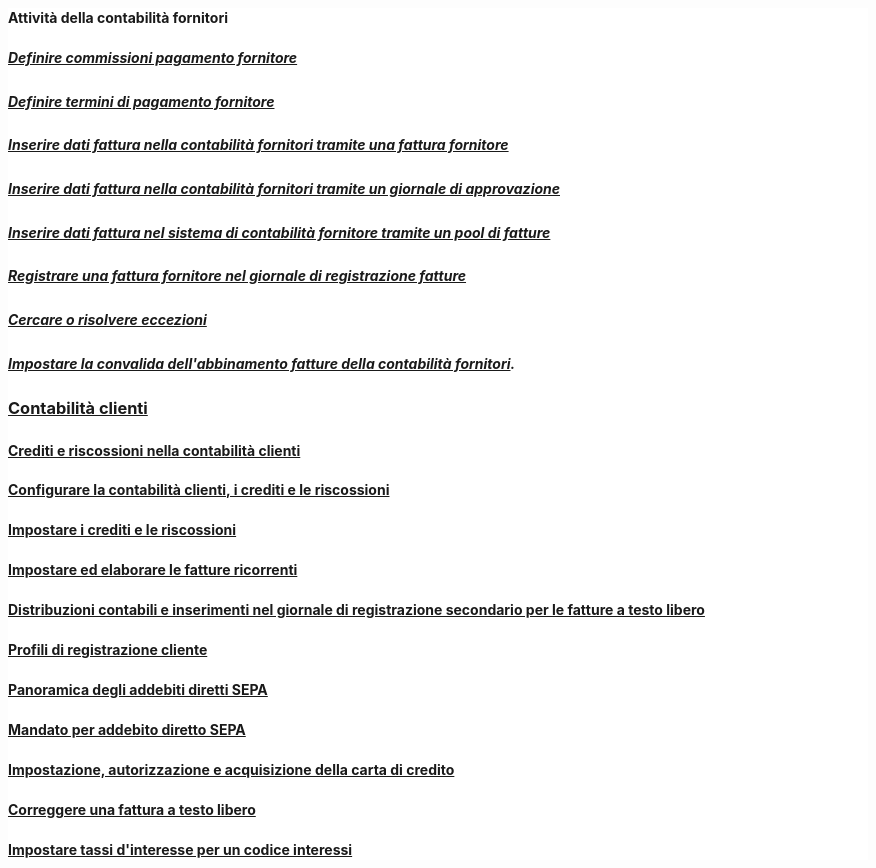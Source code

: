 #### Attività della contabilità fornitori
##### [Definire commissioni pagamento fornitore](../financials/accounts-payable/tasks/define-vendor-payment-fees.md)
##### [Definire termini di pagamento fornitore](../financials/accounts-payable/tasks/define-vendor-payment-terms.md)
##### [Inserire dati fattura nella contabilità fornitori tramite una fattura fornitore](../financials/accounts-payable/tasks/key-invoice-data-ap-system-vendor-invoice.md)
##### [Inserire dati fattura nella contabilità fornitori tramite un giornale di approvazione](../financials/accounts-payable/tasks/key-invoice-data-into-ap-system-approval-journal.md)
##### [Inserire dati fattura nel sistema di contabilità fornitore tramite un pool di fatture](../financials/accounts-payable/tasks/key-invoice-data-into-ap-system-invoice-pool.md)
##### [Registrare una fattura fornitore nel giornale di registrazione fatture](../financials/accounts-payable/tasks/record-vendor-invoice-invoice-journal.md)
##### [Cercare o risolvere eccezioni](../financials/accounts-payable/tasks/research-resolve-exceptions.md)
##### [Impostare la convalida dell'abbinamento fatture della contabilità fornitori](../financials/accounts-payable/tasks/set-up-accounts-payable-invoice-matching-validation.md).

### [Contabilità clienti](../financials/accounts-receivable/accounts-receivable.md)
#### [Crediti e riscossioni nella contabilità clienti](../financials/accounts-receivable/collections-credit-accounts-receivable.md)
#### [Configurare la contabilità clienti, i crediti e le riscossioni](../financials/accounts-receivable/accounts-receivables-set-up-overview.md)
#### [Impostare i crediti e le riscossioni](../financials/accounts-receivable/set-up-collections.md)
#### [Impostare ed elaborare le fatture ricorrenti](../financials/accounts-receivable/set-up-process-recurring-invoices.md)
#### [Distribuzioni contabili e inserimenti nel giornale di registrazione secondario per le fatture a testo libero](../financials/accounts-receivable/accounting-distributions-subledger-journal-entries-free-text-invoices.md)
#### [Profili di registrazione cliente](../financials/accounts-receivable/customer-posting-profiles.md)
#### [Panoramica degli addebiti diretti SEPA](../financials/accounts-receivable/sepa-direct-debit-overview.md)
#### [Mandato per addebito diretto SEPA](../financials/accounts-receivable/sepa-direct-debit-mandate.md)
#### [Impostazione, autorizzazione e acquisizione della carta di credito](../financials/accounts-receivable/credit-card-authorizations.md)
#### [Correggere una fattura a testo libero](../financials/accounts-receivable/correct-free-text-invoice.md)
#### [Impostare tassi d'interesse per un codice interessi](../financials/accounts-receivable/set-up-interest-rates-interest-code.md)